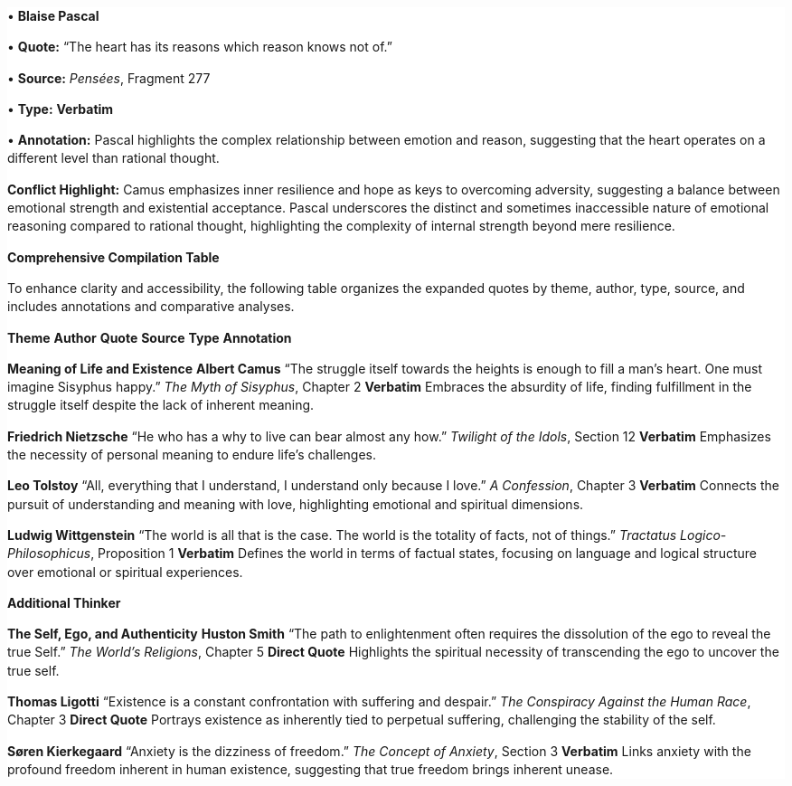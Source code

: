 • **Blaise Pascal**

• **Quote:** “The heart has its reasons which reason knows not of.”

• **Source:** _Pensées_, Fragment 277

• **Type:** **Verbatim**

• **Annotation:** Pascal highlights the complex relationship between emotion and reason, suggesting that the heart operates on a different level than rational thought.

  

**Conflict Highlight:** Camus emphasizes inner resilience and hope as keys to overcoming adversity, suggesting a balance between emotional strength and existential acceptance. Pascal underscores the distinct and sometimes inaccessible nature of emotional reasoning compared to rational thought, highlighting the complexity of internal strength beyond mere resilience.

  

**Comprehensive Compilation Table**

  

To enhance clarity and accessibility, the following table organizes the expanded quotes by theme, author, type, source, and includes annotations and comparative analyses.

  

**Theme** **Author** **Quote** **Source** **Type** **Annotation**

**Meaning of Life and Existence** **Albert Camus** “The struggle itself towards the heights is enough to fill a man’s heart. One must imagine Sisyphus happy.” _The Myth of Sisyphus_, Chapter 2 **Verbatim** Embraces the absurdity of life, finding fulfillment in the struggle itself despite the lack of inherent meaning.

**Friedrich Nietzsche** “He who has a why to live can bear almost any how.” _Twilight of the Idols_, Section 12 **Verbatim** Emphasizes the necessity of personal meaning to endure life’s challenges.

**Leo Tolstoy** “All, everything that I understand, I understand only because I love.” _A Confession_, Chapter 3 **Verbatim** Connects the pursuit of understanding and meaning with love, highlighting emotional and spiritual dimensions.

**Ludwig Wittgenstein** “The world is all that is the case. The world is the totality of facts, not of things.” _Tractatus Logico-Philosophicus_, Proposition 1 **Verbatim** Defines the world in terms of factual states, focusing on language and logical structure over emotional or spiritual experiences.

**Additional Thinker**

**The Self, Ego, and Authenticity** **Huston Smith** “The path to enlightenment often requires the dissolution of the ego to reveal the true Self.” _The World’s Religions_, Chapter 5 **Direct Quote** Highlights the spiritual necessity of transcending the ego to uncover the true self.

**Thomas Ligotti** “Existence is a constant confrontation with suffering and despair.” _The Conspiracy Against the Human Race_, Chapter 3 **Direct Quote** Portrays existence as inherently tied to perpetual suffering, challenging the stability of the self.

**Søren Kierkegaard** “Anxiety is the dizziness of freedom.” _The Concept of Anxiety_, Section 3 **Verbatim** Links anxiety with the profound freedom inherent in human existence, suggesting that true freedom brings inherent unease.
